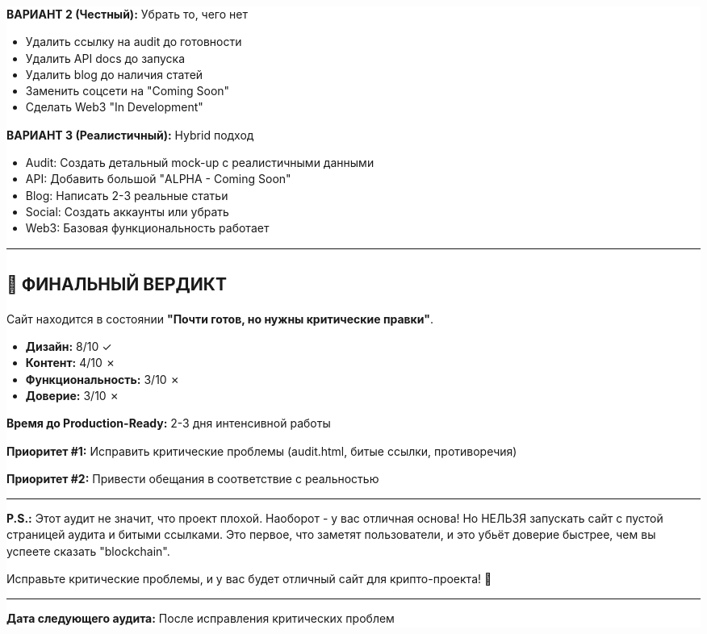 **ВАРИАНТ 2 (Честный):** Убрать то, чего нет
- Удалить ссылку на audit до готовности
- Удалить API docs до запуска
- Удалить blog до наличия статей
- Заменить соцсети на "Coming Soon"
- Сделать Web3 "In Development"

**ВАРИАНТ 3 (Реалистичный):** Hybrid подход
- Audit: Создать детальный mock-up с реалистичными данными
- API: Добавить большой "ALPHA - Coming Soon"
- Blog: Написать 2-3 реальные статьи
- Social: Создать аккаунты или убрать
- Web3: Базовая функциональность работает

---

## 🔮 ФИНАЛЬНЫЙ ВЕРДИКТ

Сайт находится в состоянии **"Почти готов, но нужны критические правки"**.

- **Дизайн:** 8/10 ✓
- **Контент:** 4/10 ✗
- **Функциональность:** 3/10 ✗
- **Доверие:** 3/10 ✗

**Время до Production-Ready:** 2-3 дня интенсивной работы

**Приоритет #1:** Исправить критические проблемы (audit.html, битые ссылки, противоречия)

**Приоритет #2:** Привести обещания в соответствие с реальностью

---

**P.S.:** Этот аудит не значит, что проект плохой. Наоборот - у вас отличная основа! Но НЕЛЬЗЯ запускать сайт с пустой страницей аудита и битыми ссылками. Это первое, что заметят пользователи, и это убьёт доверие быстрее, чем вы успеете сказать "blockchain".

Исправьте критические проблемы, и у вас будет отличный сайт для крипто-проекта! 🚀

---

**Дата следующего аудита:** После исправления критических проблем

